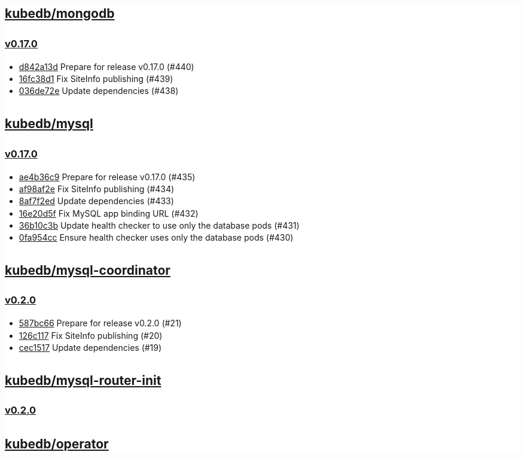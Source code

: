 

## [kubedb/mongodb](https://github.com/kubedb/mongodb)

### [v0.17.0](https://github.com/kubedb/mongodb/releases/tag/v0.17.0)

- [d842a13d](https://github.com/kubedb/mongodb/commit/d842a13d) Prepare for release v0.17.0 (#440)
- [16fc38d1](https://github.com/kubedb/mongodb/commit/16fc38d1) Fix SiteInfo publishing (#439)
- [036de72e](https://github.com/kubedb/mongodb/commit/036de72e) Update dependencies (#438)



## [kubedb/mysql](https://github.com/kubedb/mysql)

### [v0.17.0](https://github.com/kubedb/mysql/releases/tag/v0.17.0)

- [ae4b36c9](https://github.com/kubedb/mysql/commit/ae4b36c9) Prepare for release v0.17.0 (#435)
- [af98af2e](https://github.com/kubedb/mysql/commit/af98af2e) Fix SiteInfo publishing (#434)
- [8af7f2ed](https://github.com/kubedb/mysql/commit/8af7f2ed) Update dependencies (#433)
- [16e20d5f](https://github.com/kubedb/mysql/commit/16e20d5f) Fix MySQL app binding URL (#432)
- [36b10c3b](https://github.com/kubedb/mysql/commit/36b10c3b) Update health checker to use only the database pods (#431)
- [0fa954cc](https://github.com/kubedb/mysql/commit/0fa954cc) Ensure health checker uses only the database pods (#430)



## [kubedb/mysql-coordinator](https://github.com/kubedb/mysql-coordinator)

### [v0.2.0](https://github.com/kubedb/mysql-coordinator/releases/tag/v0.2.0)

- [587bc66](https://github.com/kubedb/mysql-coordinator/commit/587bc66) Prepare for release v0.2.0 (#21)
- [126c117](https://github.com/kubedb/mysql-coordinator/commit/126c117) Fix SiteInfo publishing (#20)
- [cec1517](https://github.com/kubedb/mysql-coordinator/commit/cec1517) Update dependencies (#19)



## [kubedb/mysql-router-init](https://github.com/kubedb/mysql-router-init)

### [v0.2.0](https://github.com/kubedb/mysql-router-init/releases/tag/v0.2.0)




## [kubedb/operator](https://github.com/kubedb/operator)
